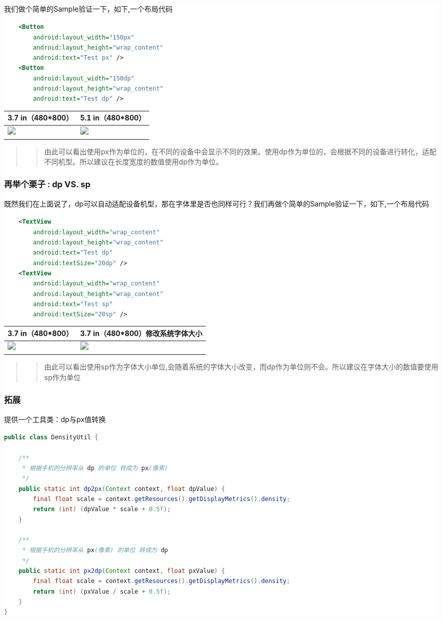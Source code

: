 我们做个简单的Sample验证一下，如下,一个布局代码
```xml
    <Button
        android:layout_width="150px"
        android:layout_height="wrap_content"
        android:text="Test px" />
    <Button
        android:layout_width="150dp"
        android:layout_height="wrap_content"
        android:text="Test dp" />
```

 3.7 in（480\*800） | 5.1 in（480\*800）
  -- | -- 
  ![](https://img-blog.csdn.net/20170829162412459?watermark/2/text/aHR0cDovL2Jsb2cuY3Nkbi5uZXQvZG9ua29yXw==/font/5a6L5L2T/fontsize/400/fill/I0JBQkFCMA==/dissolve/70/gravity/SouthEast) | ![](https://img-blog.csdn.net/20170829162422477?watermark/2/text/aHR0cDovL2Jsb2cuY3Nkbi5uZXQvZG9ua29yXw==/font/5a6L5L2T/fontsize/400/fill/I0JBQkFCMA==/dissolve/70/gravity/SouthEast)


>> 由此可以看出使用px作为单位的，在不同的设备中会显示不同的效果。使用dp作为单位的，会根据不同的设备进行转化，适配不同机型。所以建议在长度宽度的数值使用dp作为单位。

### 再举个栗子 : dp VS. sp 
既然我们在上面说了，dp可以自动适配设备机型，那在字体里是否也同样可行？我们再做个简单的Sample验证一下，如下,一个布局代码
```xml
    <TextView
        android:layout_width="wrap_content"
        android:layout_height="wrap_content"
        android:text="Test dp"
        android:textSize="20dp" />
    <TextView
        android:layout_width="wrap_content"
        android:layout_height="wrap_content"
        android:text="Test sp"
        android:textSize="20sp" />
```
 3.7 in（480\*800） | 3.7 in（480\*800）修改系统字体大小
  -- | -- 
  ![](https://img-blog.csdn.net/20170829163733646?watermark/2/text/aHR0cDovL2Jsb2cuY3Nkbi5uZXQvZG9ua29yXw==/font/5a6L5L2T/fontsize/400/fill/I0JBQkFCMA==/dissolve/70/gravity/SouthEast) | ![](https://img-blog.csdn.net/20170829164600424?watermark/2/text/aHR0cDovL2Jsb2cuY3Nkbi5uZXQvZG9ua29yXw==/font/5a6L5L2T/fontsize/400/fill/I0JBQkFCMA==/dissolve/70/gravity/SouthEast)


>> 由此可以看出使用sp作为字体大小单位,会随着系统的字体大小改变，而dp作为单位则不会。所以建议在字体大小的数值要使用sp作为单位

### 拓展 
提供一个工具类：dp与px值转换

```java
public class DensityUtil {

    /**
     * 根据手机的分辨率从 dp 的单位 转成为 px(像素)
     */
    public static int dp2px(Context context, float dpValue) {
        final float scale = context.getResources().getDisplayMetrics().density;
        return (int) (dpValue * scale + 0.5f);
    }

    /**
     * 根据手机的分辨率从 px(像素) 的单位 转成为 dp
     */
    public static int px2dp(Context context, float pxValue) {
        final float scale = context.getResources().getDisplayMetrics().density;
        return (int) (pxValue / scale + 0.5f);
    }
}
```
